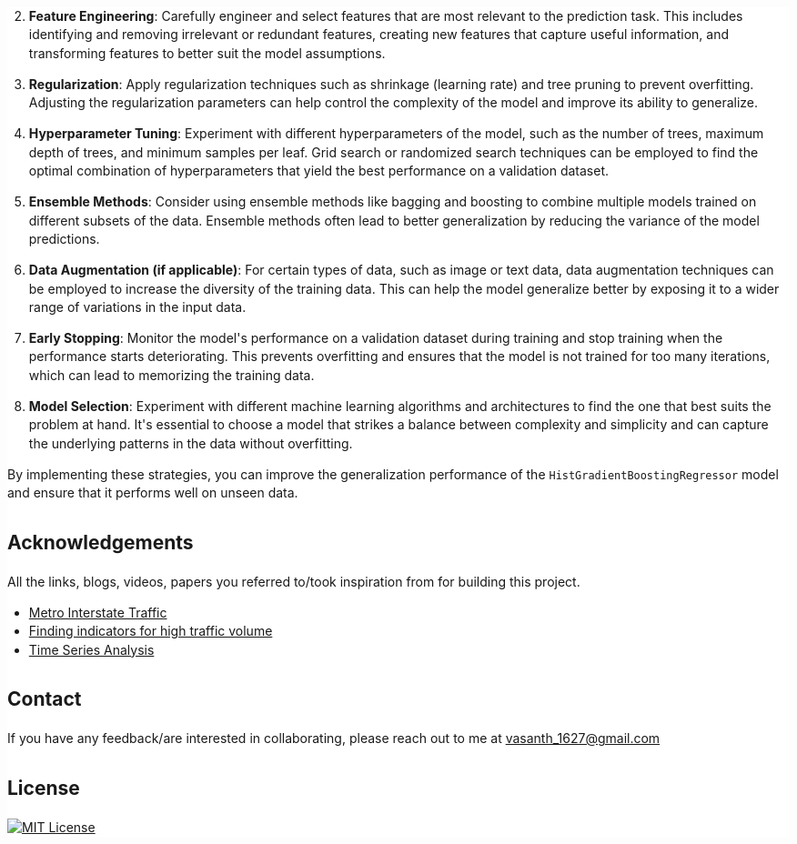 2. **Feature Engineering**: Carefully engineer and select features that are most relevant to the prediction task. This includes identifying and removing irrelevant or redundant features, creating new features that capture useful information, and transforming features to better suit the model assumptions.

3. **Regularization**: Apply regularization techniques such as shrinkage (learning rate) and tree pruning to prevent overfitting. Adjusting the regularization parameters can help control the complexity of the model and improve its ability to generalize.

4. **Hyperparameter Tuning**: Experiment with different hyperparameters of the model, such as the number of trees, maximum depth of trees, and minimum samples per leaf. Grid search or randomized search techniques can be employed to find the optimal combination of hyperparameters that yield the best performance on a validation dataset.

5. **Ensemble Methods**: Consider using ensemble methods like bagging and boosting to combine multiple models trained on different subsets of the data. Ensemble methods often lead to better generalization by reducing the variance of the model predictions.

6. **Data Augmentation (if applicable)**: For certain types of data, such as image or text data, data augmentation techniques can be employed to increase the diversity of the training data. This can help the model generalize better by exposing it to a wider range of variations in the input data.

7. **Early Stopping**: Monitor the model's performance on a validation dataset during training and stop training when the performance starts deteriorating. This prevents overfitting and ensures that the model is not trained for too many iterations, which can lead to memorizing the training data.

8. **Model Selection**: Experiment with different machine learning algorithms and architectures to find the one that best suits the problem at hand. It's essential to choose a model that strikes a balance between complexity and simplicity and can capture the underlying patterns in the data without overfitting.

By implementing these strategies, you can improve the generalization performance of the `HistGradientBoostingRegressor` model and ensure that it performs well on unseen data.


## Acknowledgements

All the links, blogs, videos, papers you referred to/took inspiration from for building this project. 

 - [Metro Interstate Traffic](https://www.kaggle.com/datasets/rgupta12/metro-interstate-traffic-volume/code)
 - [Finding indicators for high traffic volume](https://www.kaggle.com/code/roberttareen/finding-indicators-for-high-traffic-on-i-94)
 - [Time Series Analysis](https://www.analyticsvidhya.com/blog/2021/10/a-comprehensive-guide-to-time-series-analysis/)


## Contact

If you have any feedback/are interested in collaborating, please reach out to me at vasanth_1627@gmail.com


## License

[![MIT License](https://img.shields.io/badge/License-MIT-green.svg)](https://choosealicense.com/licenses/mit/)

